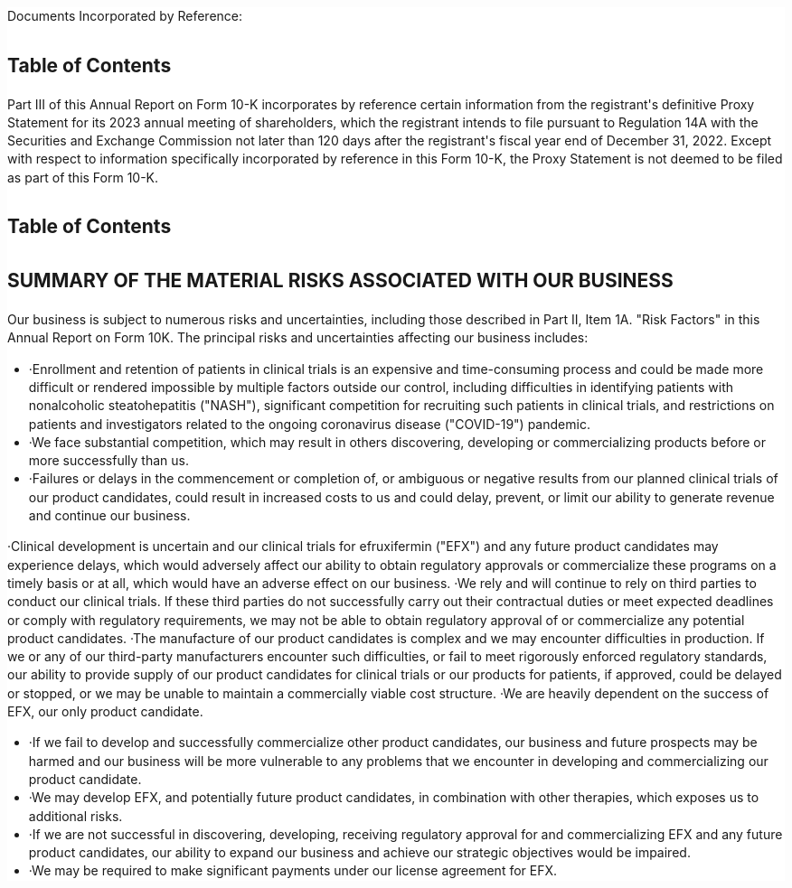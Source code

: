 Documents Incorporated by Reference:

## Table of Contents

Part III of this Annual Report on Form 10-K incorporates by reference certain information from the registrant's definitive Proxy Statement for its 2023 annual meeting of shareholders, which the registrant intends to file pursuant to Regulation 14A with the Securities and Exchange Commission not later than 120 days after the registrant's fiscal year end of December 31, 2022. Except with respect to information specifically incorporated by reference in this Form 10-K, the Proxy Statement is not deemed to be filed as part of this Form 10-K.

## Table of Contents

## SUMMARY OF THE MATERIAL RISKS ASSOCIATED WITH OUR BUSINESS

Our business is subject to numerous risks and uncertainties, including those described in Part II, Item 1A. "Risk Factors" in this Annual Report on Form 10K. The principal risks and uncertainties affecting our business includes:

- ·Enrollment and retention of patients in clinical trials is an expensive and time-consuming process and could be made more difficult or rendered impossible by multiple factors outside our control, including difficulties in identifying patients with nonalcoholic steatohepatitis ("NASH"), significant competition for recruiting such patients in clinical trials, and restrictions on patients and investigators related to the ongoing coronavirus disease ("COVID-19") pandemic.
- ·We face substantial competition, which may result in others discovering, developing or commercializing products before or more successfully than us.
- ·Failures or delays in the commencement or completion of, or ambiguous or negative results from our planned clinical trials of our product candidates, could result in increased costs to us and could delay, prevent, or limit our ability to generate revenue and continue our business.

·Clinical development is uncertain and our clinical trials for efruxifermin ("EFX") and any future product candidates may experience delays, which would adversely affect our ability to obtain regulatory approvals or commercialize these programs on a timely basis or at all, which would have an adverse effect on our business. ·We rely and will continue to rely on third parties to conduct our clinical trials. If these third parties do not successfully carry out their contractual duties or meet expected deadlines or comply with regulatory requirements, we may not be able to obtain regulatory approval of or commercialize any potential product candidates. ·The manufacture of our product candidates is complex and we may encounter difficulties in production. If we or any of our third-party manufacturers encounter such difficulties, or fail to meet rigorously enforced regulatory standards, our ability to provide supply of our product candidates for clinical trials or our products for patients, if approved, could be delayed or stopped, or we may be unable to maintain a commercially viable cost structure. ·We are heavily dependent on the success of EFX, our only product candidate.

- ·If we fail to develop and successfully commercialize other product candidates, our business and future prospects may be harmed and our business will be more vulnerable to any problems that we encounter in developing and commercializing our product candidate.
- ·We may develop EFX, and potentially future product candidates, in combination with other therapies, which exposes us to additional risks.
- ·If we are not successful in discovering, developing, receiving regulatory approval for and commercializing EFX and any future product candidates, our ability to expand our business and achieve our strategic objectives would be impaired.
- ·We may be required to make significant payments under our license agreement for EFX.
